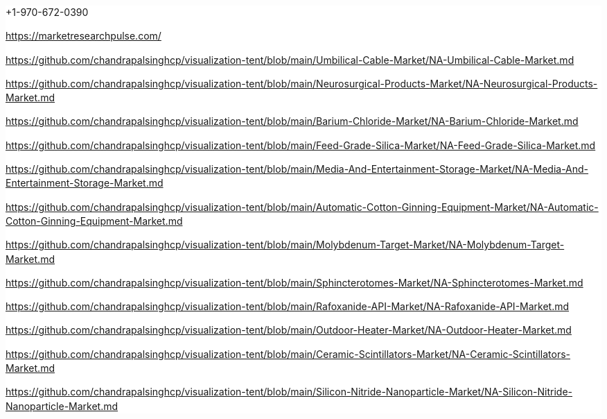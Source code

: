 +1-970-672-0390</p><p>https://marketresearchpulse.com/</p><p><a href="https://github.com/chandrapalsinghcp/visualization-tent/blob/main/Umbilical-Cable-Market/NA-Umbilical-Cable-Market.md">https://github.com/chandrapalsinghcp/visualization-tent/blob/main/Umbilical-Cable-Market/NA-Umbilical-Cable-Market.md</a></p><p><a href="https://github.com/chandrapalsinghcp/visualization-tent/blob/main/Neurosurgical-Products-Market/NA-Neurosurgical-Products-Market.md">https://github.com/chandrapalsinghcp/visualization-tent/blob/main/Neurosurgical-Products-Market/NA-Neurosurgical-Products-Market.md</a></p><p><a href="https://github.com/chandrapalsinghcp/visualization-tent/blob/main/Barium-Chloride-Market/NA-Barium-Chloride-Market.md">https://github.com/chandrapalsinghcp/visualization-tent/blob/main/Barium-Chloride-Market/NA-Barium-Chloride-Market.md</a></p><p><a href="https://github.com/chandrapalsinghcp/visualization-tent/blob/main/Feed-Grade-Silica-Market/NA-Feed-Grade-Silica-Market.md">https://github.com/chandrapalsinghcp/visualization-tent/blob/main/Feed-Grade-Silica-Market/NA-Feed-Grade-Silica-Market.md</a></p><p><a href="https://github.com/chandrapalsinghcp/visualization-tent/blob/main/Media-And-Entertainment-Storage-Market/NA-Media-And-Entertainment-Storage-Market.md">https://github.com/chandrapalsinghcp/visualization-tent/blob/main/Media-And-Entertainment-Storage-Market/NA-Media-And-Entertainment-Storage-Market.md</a></p><p><a href="https://github.com/chandrapalsinghcp/visualization-tent/blob/main/Automatic-Cotton-Ginning-Equipment-Market/NA-Automatic-Cotton-Ginning-Equipment-Market.md">https://github.com/chandrapalsinghcp/visualization-tent/blob/main/Automatic-Cotton-Ginning-Equipment-Market/NA-Automatic-Cotton-Ginning-Equipment-Market.md</a></p><p><a href="https://github.com/chandrapalsinghcp/visualization-tent/blob/main/Molybdenum-Target-Market/NA-Molybdenum-Target-Market.md">https://github.com/chandrapalsinghcp/visualization-tent/blob/main/Molybdenum-Target-Market/NA-Molybdenum-Target-Market.md</a></p><p><a href="https://github.com/chandrapalsinghcp/visualization-tent/blob/main/Sphincterotomes-Market/NA-Sphincterotomes-Market.md">https://github.com/chandrapalsinghcp/visualization-tent/blob/main/Sphincterotomes-Market/NA-Sphincterotomes-Market.md</a></p><p><a href="https://github.com/chandrapalsinghcp/visualization-tent/blob/main/Rafoxanide-API-Market/NA-Rafoxanide-API-Market.md">https://github.com/chandrapalsinghcp/visualization-tent/blob/main/Rafoxanide-API-Market/NA-Rafoxanide-API-Market.md</a></p><p><a href="https://github.com/chandrapalsinghcp/visualization-tent/blob/main/Outdoor-Heater-Market/NA-Outdoor-Heater-Market.md">https://github.com/chandrapalsinghcp/visualization-tent/blob/main/Outdoor-Heater-Market/NA-Outdoor-Heater-Market.md</a></p><p><a href="https://github.com/chandrapalsinghcp/visualization-tent/blob/main/Ceramic-Scintillators-Market/NA-Ceramic-Scintillators-Market.md">https://github.com/chandrapalsinghcp/visualization-tent/blob/main/Ceramic-Scintillators-Market/NA-Ceramic-Scintillators-Market.md</a></p><p><a href="https://github.com/chandrapalsinghcp/visualization-tent/blob/main/Silicon-Nitride-Nanoparticle-Market/NA-Silicon-Nitride-Nanoparticle-Market.md">https://github.com/chandrapalsinghcp/visualization-tent/blob/main/Silicon-Nitride-Nanoparticle-Market/NA-Silicon-Nitride-Nanoparticle-Market.md</a></p>
